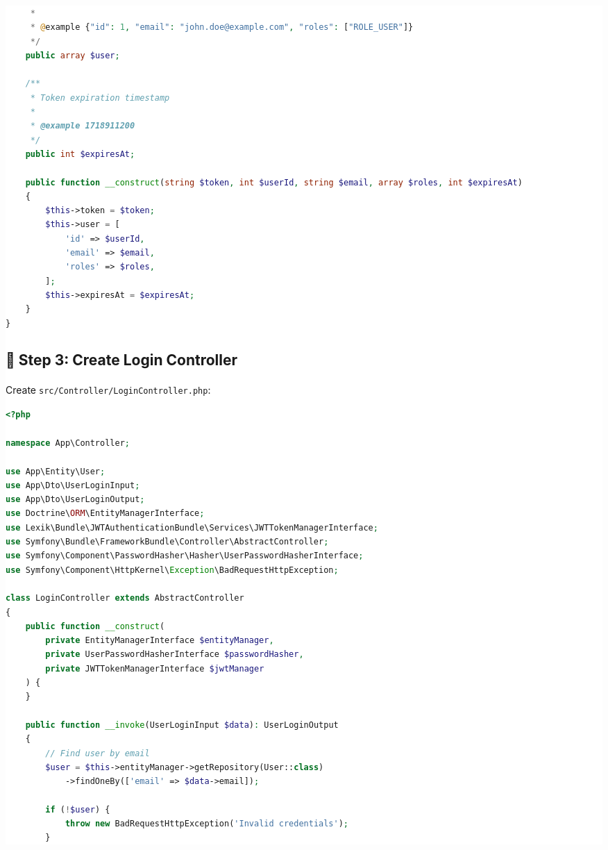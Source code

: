 ```php
     * 
     * @example {"id": 1, "email": "john.doe@example.com", "roles": ["ROLE_USER"]}
     */
    public array $user;

    /**
     * Token expiration timestamp
     * 
     * @example 1718911200
     */
    public int $expiresAt;

    public function __construct(string $token, int $userId, string $email, array $roles, int $expiresAt)
    {
        $this->token = $token;
        $this->user = [
            'id' => $userId,
            'email' => $email,
            'roles' => $roles,
        ];
        $this->expiresAt = $expiresAt;
    }
}
```

## 🎯 Step 3: Create Login Controller

Create `src/Controller/LoginController.php`:

```php
<?php

namespace App\Controller;

use App\Entity\User;
use App\Dto\UserLoginInput;
use App\Dto\UserLoginOutput;
use Doctrine\ORM\EntityManagerInterface;
use Lexik\Bundle\JWTAuthenticationBundle\Services\JWTTokenManagerInterface;
use Symfony\Bundle\FrameworkBundle\Controller\AbstractController;
use Symfony\Component\PasswordHasher\Hasher\UserPasswordHasherInterface;
use Symfony\Component\HttpKernel\Exception\BadRequestHttpException;

class LoginController extends AbstractController
{
    public function __construct(
        private EntityManagerInterface $entityManager,
        private UserPasswordHasherInterface $passwordHasher,
        private JWTTokenManagerInterface $jwtManager
    ) {
    }

    public function __invoke(UserLoginInput $data): UserLoginOutput
    {
        // Find user by email
        $user = $this->entityManager->getRepository(User::class)
            ->findOneBy(['email' => $data->email]);

        if (!$user) {
            throw new BadRequestHttpException('Invalid credentials');
        }

```